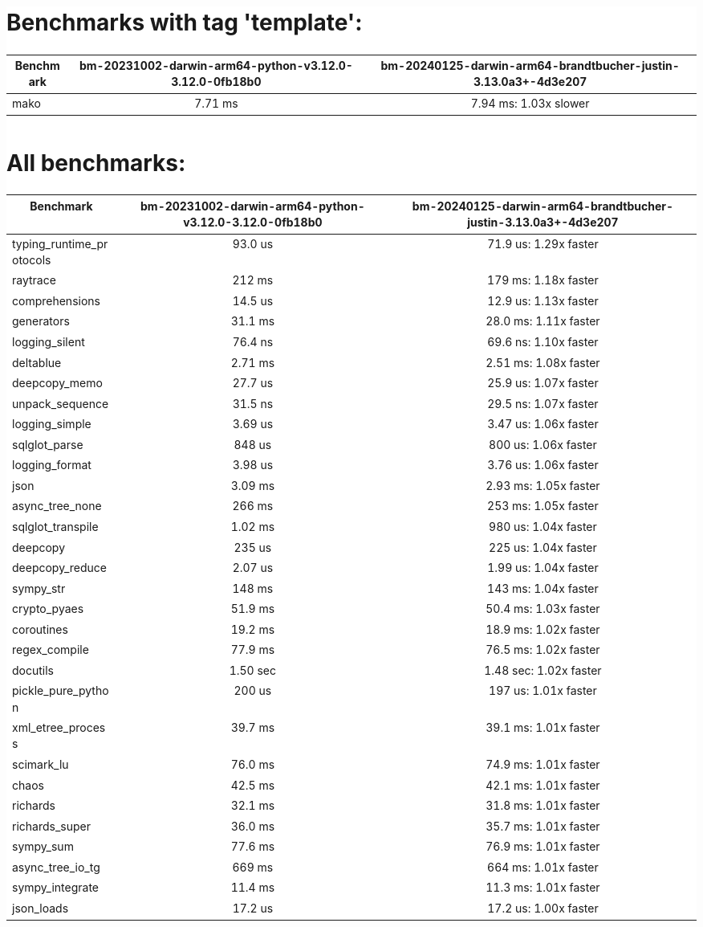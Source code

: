 Benchmarks with tag 'template':
===============================

| Benchmark | bm-20231002-darwin-arm64-python-v3.12.0-3.12.0-0fb18b0 | bm-20240125-darwin-arm64-brandtbucher-justin-3.13.0a3+-4d3e207 |
|-----------|:------------------------------------------------------:|:--------------------------------------------------------------:|
| mako      | 7.71 ms                                                | 7.94 ms: 1.03x slower                                          |

All benchmarks:
===============

| Benchmark                | bm-20231002-darwin-arm64-python-v3.12.0-3.12.0-0fb18b0 | bm-20240125-darwin-arm64-brandtbucher-justin-3.13.0a3+-4d3e207 |
|--------------------------|:------------------------------------------------------:|:--------------------------------------------------------------:|
| typing_runtime_protocols | 93.0 us                                                | 71.9 us: 1.29x faster                                          |
| raytrace                 | 212 ms                                                 | 179 ms: 1.18x faster                                           |
| comprehensions           | 14.5 us                                                | 12.9 us: 1.13x faster                                          |
| generators               | 31.1 ms                                                | 28.0 ms: 1.11x faster                                          |
| logging_silent           | 76.4 ns                                                | 69.6 ns: 1.10x faster                                          |
| deltablue                | 2.71 ms                                                | 2.51 ms: 1.08x faster                                          |
| deepcopy_memo            | 27.7 us                                                | 25.9 us: 1.07x faster                                          |
| unpack_sequence          | 31.5 ns                                                | 29.5 ns: 1.07x faster                                          |
| logging_simple           | 3.69 us                                                | 3.47 us: 1.06x faster                                          |
| sqlglot_parse            | 848 us                                                 | 800 us: 1.06x faster                                           |
| logging_format           | 3.98 us                                                | 3.76 us: 1.06x faster                                          |
| json                     | 3.09 ms                                                | 2.93 ms: 1.05x faster                                          |
| async_tree_none          | 266 ms                                                 | 253 ms: 1.05x faster                                           |
| sqlglot_transpile        | 1.02 ms                                                | 980 us: 1.04x faster                                           |
| deepcopy                 | 235 us                                                 | 225 us: 1.04x faster                                           |
| deepcopy_reduce          | 2.07 us                                                | 1.99 us: 1.04x faster                                          |
| sympy_str                | 148 ms                                                 | 143 ms: 1.04x faster                                           |
| crypto_pyaes             | 51.9 ms                                                | 50.4 ms: 1.03x faster                                          |
| coroutines               | 19.2 ms                                                | 18.9 ms: 1.02x faster                                          |
| regex_compile            | 77.9 ms                                                | 76.5 ms: 1.02x faster                                          |
| docutils                 | 1.50 sec                                               | 1.48 sec: 1.02x faster                                         |
| pickle_pure_python       | 200 us                                                 | 197 us: 1.01x faster                                           |
| xml_etree_process        | 39.7 ms                                                | 39.1 ms: 1.01x faster                                          |
| scimark_lu               | 76.0 ms                                                | 74.9 ms: 1.01x faster                                          |
| chaos                    | 42.5 ms                                                | 42.1 ms: 1.01x faster                                          |
| richards                 | 32.1 ms                                                | 31.8 ms: 1.01x faster                                          |
| richards_super           | 36.0 ms                                                | 35.7 ms: 1.01x faster                                          |
| sympy_sum                | 77.6 ms                                                | 76.9 ms: 1.01x faster                                          |
| async_tree_io_tg         | 669 ms                                                 | 664 ms: 1.01x faster                                           |
| sympy_integrate          | 11.4 ms                                                | 11.3 ms: 1.01x faster                                          |
| json_loads               | 17.2 us                                                | 17.2 us: 1.00x faster                                          |